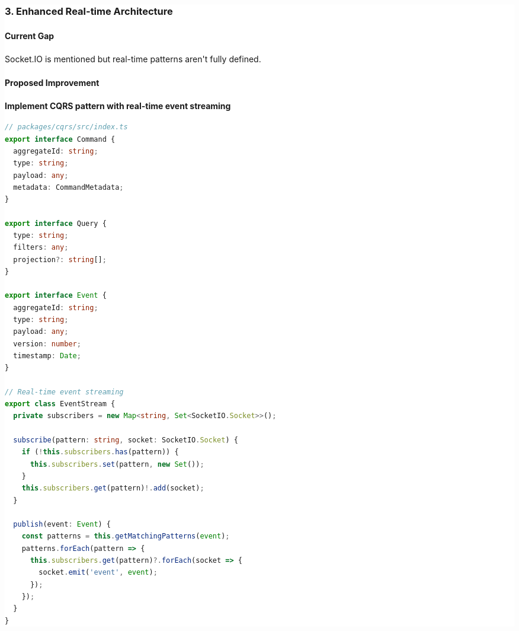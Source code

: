 ### 3. Enhanced Real-time Architecture

#### Current Gap
Socket.IO is mentioned but real-time patterns aren't fully defined.

#### Proposed Improvement
**Implement CQRS pattern with real-time event streaming**

```typescript
// packages/cqrs/src/index.ts
export interface Command {
  aggregateId: string;
  type: string;
  payload: any;
  metadata: CommandMetadata;
}

export interface Query {
  type: string;
  filters: any;
  projection?: string[];
}

export interface Event {
  aggregateId: string;
  type: string;
  payload: any;
  version: number;
  timestamp: Date;
}

// Real-time event streaming
export class EventStream {
  private subscribers = new Map<string, Set<SocketIO.Socket>>();
  
  subscribe(pattern: string, socket: SocketIO.Socket) {
    if (!this.subscribers.has(pattern)) {
      this.subscribers.set(pattern, new Set());
    }
    this.subscribers.get(pattern)!.add(socket);
  }
  
  publish(event: Event) {
    const patterns = this.getMatchingPatterns(event);
    patterns.forEach(pattern => {
      this.subscribers.get(pattern)?.forEach(socket => {
        socket.emit('event', event);
      });
    });
  }
}
```
